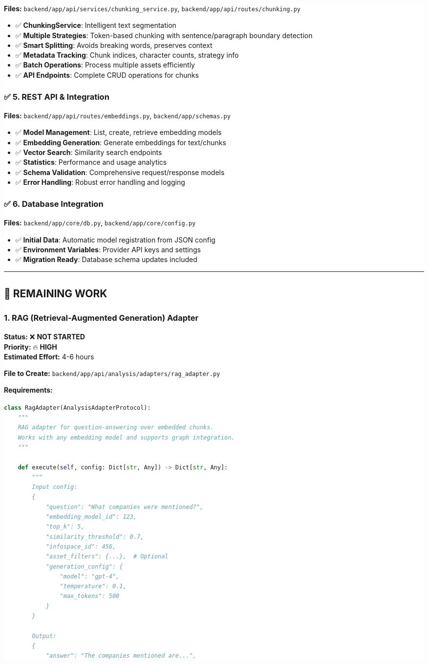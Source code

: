 **Files:** `backend/app/api/services/chunking_service.py`, `backend/app/api/routes/chunking.py`
- ✅ **ChunkingService**: Intelligent text segmentation
- ✅ **Multiple Strategies**: Token-based chunking with sentence/paragraph boundary detection
- ✅ **Smart Splitting**: Avoids breaking words, preserves context
- ✅ **Metadata Tracking**: Chunk indices, character counts, strategy info
- ✅ **Batch Operations**: Process multiple assets efficiently
- ✅ **API Endpoints**: Complete CRUD operations for chunks

### ✅ **5. REST API & Integration**

**Files:** `backend/app/api/routes/embeddings.py`, `backend/app/schemas.py`
- ✅ **Model Management**: List, create, retrieve embedding models
- ✅ **Embedding Generation**: Generate embeddings for text/chunks
- ✅ **Vector Search**: Similarity search endpoints
- ✅ **Statistics**: Performance and usage analytics
- ✅ **Schema Validation**: Comprehensive request/response models
- ✅ **Error Handling**: Robust error handling and logging

### ✅ **6. Database Integration**

**Files:** `backend/app/core/db.py`, `backend/app/core/config.py`
- ✅ **Initial Data**: Automatic model registration from JSON config
- ✅ **Environment Variables**: Provider API keys and settings
- ✅ **Migration Ready**: Database schema updates included

---

## 🚧 REMAINING WORK

### **1. RAG (Retrieval-Augmented Generation) Adapter**

**Status:** ❌ **NOT STARTED**  
**Priority:** 🔥 **HIGH**  
**Estimated Effort:** 4-6 hours

**File to Create:** `backend/app/api/analysis/adapters/rag_adapter.py`

**Requirements:**
```python
class RagAdapter(AnalysisAdapterProtocol):
    """
    RAG adapter for question-answering over embedded chunks.
    Works with any embedding model and supports graph integration.
    """
    
    def execute(self, config: Dict[str, Any]) -> Dict[str, Any]:
        """
        Input config:
        {
            "question": "What companies were mentioned?",
            "embedding_model_id": 123,
            "top_k": 5,
            "similarity_threshold": 0.7,
            "infospace_id": 456,
            "asset_filters": {...},  # Optional
            "generation_config": {
                "model": "gpt-4",
                "temperature": 0.1,
                "max_tokens": 500
            }
        }
        
        Output:
        {
            "answer": "The companies mentioned are...",
```